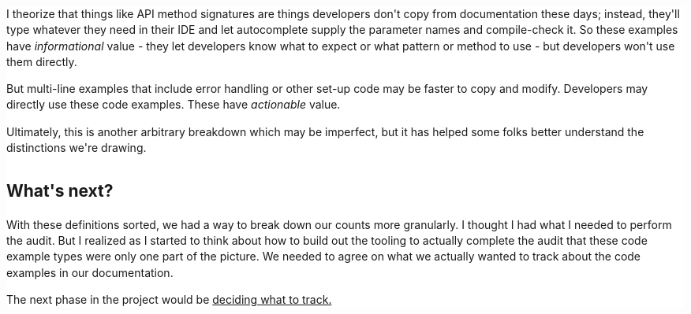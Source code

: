 I theorize that things like API method signatures are things developers don't copy from documentation these days; instead, they'll type whatever they need in their IDE and let autocomplete supply the parameter names and compile-check it. So these examples have *informational* value - they let developers know what to expect or what pattern or method to use - but developers won't use them directly.

But multi-line examples that include error handling or other set-up code may be faster to copy and modify. Developers may directly use these code examples. These have *actionable* value.

Ultimately, this is another arbitrary breakdown which may be imperfect, but it has helped some folks better understand the distinctions we're drawing.

## What's next?

With these definitions sorted, we had a way to break down our counts more granularly. I thought I had what I needed to perform the audit. But I realized as I started to think about how to build out the tooling to actually complete the audit that these code example types were only one part of the picture. We needed to agree on what we actually wanted to track about the code examples in our documentation.

The next phase in the project would be [deciding what to track.](http://dacharycarey.com/2025/03/10/audit-what-to-track/)
